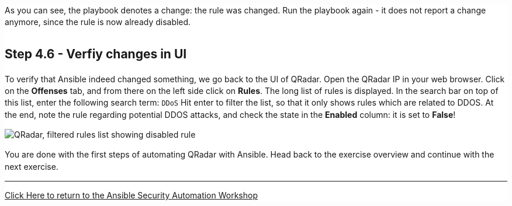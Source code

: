 As you can see, the playbook denotes a change: the rule was changed. Run the playbook again - it does not report a change anymore, since the rule is now already disabled.

## Step 4.6 - Verfiy changes in UI

To verify that Ansible indeed changed something, we go back to the UI of QRadar. Open the QRadar IP in your web browser. Click on the **Offenses** tab, and from there on the left side click on **Rules**. The long list of rules is displayed. In the search bar on top of this list, enter the following search term: `DDoS`
Hit enter to filter the list, so that it only shows rules which are related to DDOS. At the end, note the rule regarding potential DDOS attacks, and check the state in the **Enabled** column: it is set to **False**!

![QRadar, filtered rules list showing disabled rule](images/qradar-rules-disabled.png)

You are done with the first steps of automating QRadar with Ansible. Head back to the exercise overview and continue with the next exercise.

----

[Click Here to return to the Ansible Security Automation Workshop](../README.md#section-1---introduction-to-ansible-security-automation-basics)

